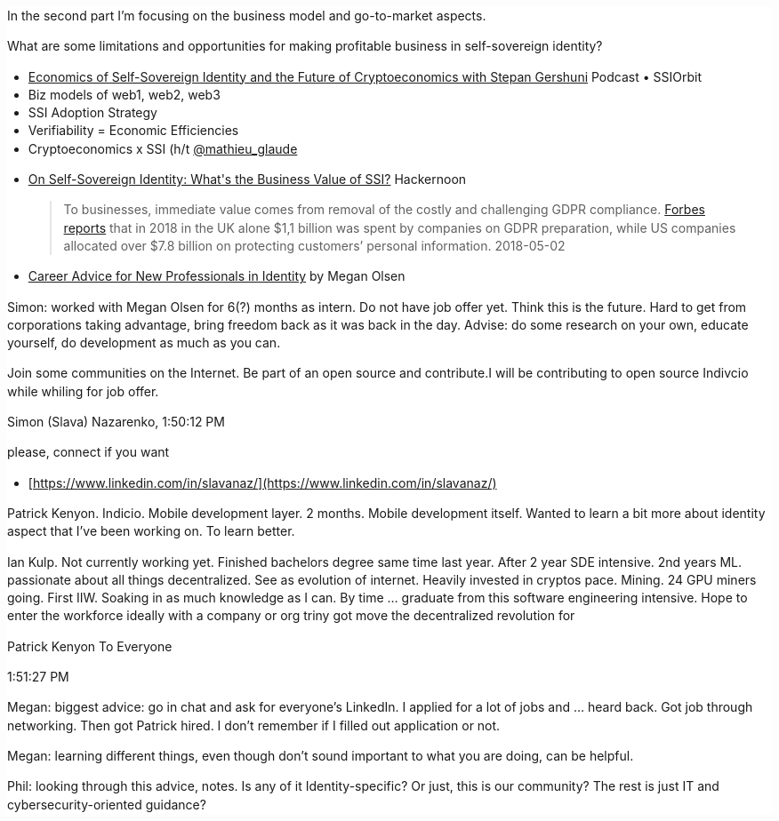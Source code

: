 In the second part I’m focusing on the business model and go-to-market aspects.

What are some limitations and opportunities for making profitable business in self-sovereign identity?

- [Economics of Self-Sovereign Identity and the Future of Cryptoeconomics with Stepan Gershuni](https://anchor.fm/ssi-orbit-podcast/episodes/9---Economics-of-Self-Sovereign-Identity-and-the-Future-of-Cryptoeconomics-with-Stepan-Gershuni-euvf32/a-a58m81q) Podcast • SSIOrbit
- Biz models of web1, web2, web3
- SSI Adoption Strategy
- Verifiability = Economic Efficiencies
- Cryptoeconomics x SSI (h/t [@mathieu_glaude](https://twitter.com/mathieu_glaude)

* [On Self-Sovereign Identity: What's the Business Value of SSI?](https://hackernoon.com/self-sovereign-identity-what-is-the-business-value-uq6l36wh) Hackernoon
  > To businesses, immediate value comes from removal of the costly and challenging GDPR compliance. [Forbes reports](https://www.forbes.com/sites/oliversmith/2018/05/02/the-gdpr-racket-whos-making-money-from-this-9bn-business-shakedown/?ref=hackernoon.com#5dd0efa234a2) that in 2018 in the UK alone $1,1 billion was spent by companies on GDPR preparation, while US companies allocated over $7.8 billion on protecting customers’ personal information. 2018-05-02
* [Career Advice for New Professionals in Identity](https://iiw.idcommons.net/22D/_Career_Advice_for_New_Professionals_in_Identity) by Megan Olsen

Simon: worked with Megan Olsen for 6(?) months as intern. Do not have job offer yet. Think this is the future. Hard to get from corporations taking advantage, bring freedom back as it was back in the day. Advise: do some research on your own, educate yourself, do development as much as you can.

Join some communities on the Internet. Be part of an open source and contribute.I will be contributing to open source Indivcio while whiling for job offer.

Simon (Slava) Nazarenko, 1:50:12 PM

please, connect if you want

* [https://www.linkedin.com/in/slavanaz/](https://www.linkedin.com/in/slavanaz/)

Patrick Kenyon. Indicio. Mobile development layer. 2 months. Mobile development itself. Wanted to learn a bit more about identity aspect that I’ve been working on. To learn better.

Ian Kulp. Not currently working yet. Finished bachelors degree same time last year. After 2 year SDE intensive. 2nd years ML. passionate about all things decentralized. See as evolution of internet. Heavily invested in cryptos pace. Mining. 24 GPU miners going. First IIW. Soaking in as much knowledge as I can. By time … graduate from this software engineering intensive. Hope to enter the workforce ideally with a company or org triny got move the decentralized revolution for

Patrick Kenyon To Everyone

1:51:27 PM

Megan: biggest advice: go in chat and ask for everyone’s LinkedIn. I applied for a lot of jobs and … heard back. Got job through networking. Then got Patrick hired. I don’t remember if I filled out application or not.

Megan: learning different things, even though don’t sound important to what you are doing, can be helpful.

Phil: looking through this advice, notes. Is any of it Identity-specific? Or just, this is our community? The rest is just IT and cybersecurity-oriented guidance?
